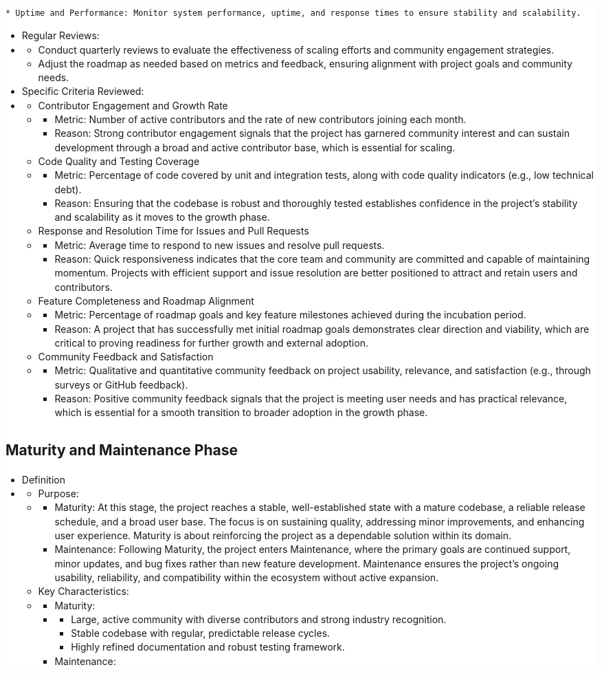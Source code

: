     * Uptime and Performance: Monitor system performance, uptime, and response times to ensure stability and scalability.
  * Regular Reviews:
  *
    * Conduct quarterly reviews to evaluate the effectiveness of scaling efforts and community engagement strategies.
    * Adjust the roadmap as needed based on metrics and feedback, ensuring alignment with project goals and community needs.
  * Specific Criteria Reviewed:
  *
    * Contributor Engagement and Growth Rate
    *
      * Metric: Number of active contributors and the rate of new contributors joining each month.
      * Reason: Strong contributor engagement signals that the project has garnered community interest and can sustain development through a broad and active contributor base, which is essential for scaling.
    * Code Quality and Testing Coverage
    *
      * Metric: Percentage of code covered by unit and integration tests, along with code quality indicators (e.g., low technical debt).
      * Reason: Ensuring that the codebase is robust and thoroughly tested establishes confidence in the project’s stability and scalability as it moves to the growth phase.
    * Response and Resolution Time for Issues and Pull Requests
    *
      * Metric: Average time to respond to new issues and resolve pull requests.
      * Reason: Quick responsiveness indicates that the core team and community are committed and capable of maintaining momentum. Projects with efficient support and issue resolution are better positioned to attract and retain users and contributors.
    * Feature Completeness and Roadmap Alignment
    *
      * Metric: Percentage of roadmap goals and key feature milestones achieved during the incubation period.
      * Reason: A project that has successfully met initial roadmap goals demonstrates clear direction and viability, which are critical to proving readiness for further growth and external adoption.
    * Community Feedback and Satisfaction
    *
      * Metric: Qualitative and quantitative community feedback on project usability, relevance, and satisfaction (e.g., through surveys or GitHub feedback).
      * Reason: Positive community feedback signals that the project is meeting user needs and has practical relevance, which is essential for a smooth transition to broader adoption in the growth phase.

## Maturity and Maintenance Phase

* Definition
*
  * Purpose:
  *
    * Maturity: At this stage, the project reaches a stable, well-established state with a mature codebase, a reliable release schedule, and a broad user base. The focus is on sustaining quality, addressing minor improvements, and enhancing user experience. Maturity is about reinforcing the project as a dependable solution within its domain.
    * Maintenance: Following Maturity, the project enters Maintenance, where the primary goals are continued support, minor updates, and bug fixes rather than new feature development. Maintenance ensures the project’s ongoing usability, reliability, and compatibility within the ecosystem without active expansion.
  * Key Characteristics:
  *
    * Maturity:
    *
      * Large, active community with diverse contributors and strong industry recognition.
      * Stable codebase with regular, predictable release cycles.
      * Highly refined documentation and robust testing framework.
    * Maintenance:
